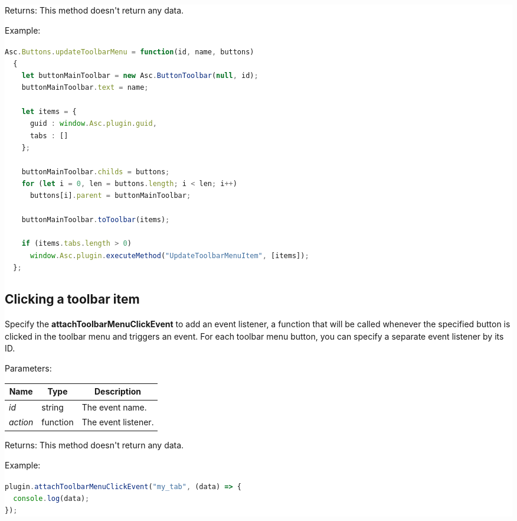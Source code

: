 Returns: This method doesn't return any data.

Example:

``` ts
Asc.Buttons.updateToolbarMenu = function(id, name, buttons)
  {
    let buttonMainToolbar = new Asc.ButtonToolbar(null, id);
    buttonMainToolbar.text = name;

    let items = {
      guid : window.Asc.plugin.guid,
      tabs : []
    };

    buttonMainToolbar.childs = buttons;
    for (let i = 0, len = buttons.length; i < len; i++)
      buttons[i].parent = buttonMainToolbar;

    buttonMainToolbar.toToolbar(items);

    if (items.tabs.length > 0)
      window.Asc.plugin.executeMethod("UpdateToolbarMenuItem", [items]);
  };
```

## Clicking a toolbar item

Specify the **attachToolbarMenuClickEvent** to add an event listener, a function that will be called whenever the specified button is clicked in the toolbar menu and triggers  an event. For each toolbar menu button, you can specify a separate event listener by its ID.

Parameters:

| Name     | Type     | Description         |
|----------|----------|---------------------|
| *id*     | string   | The event name.     |
| *action* | function | The event listener. |

Returns: This method doesn't return any data.

Example:

``` ts
plugin.attachToolbarMenuClickEvent("my_tab", (data) => {
  console.log(data);
});
```
